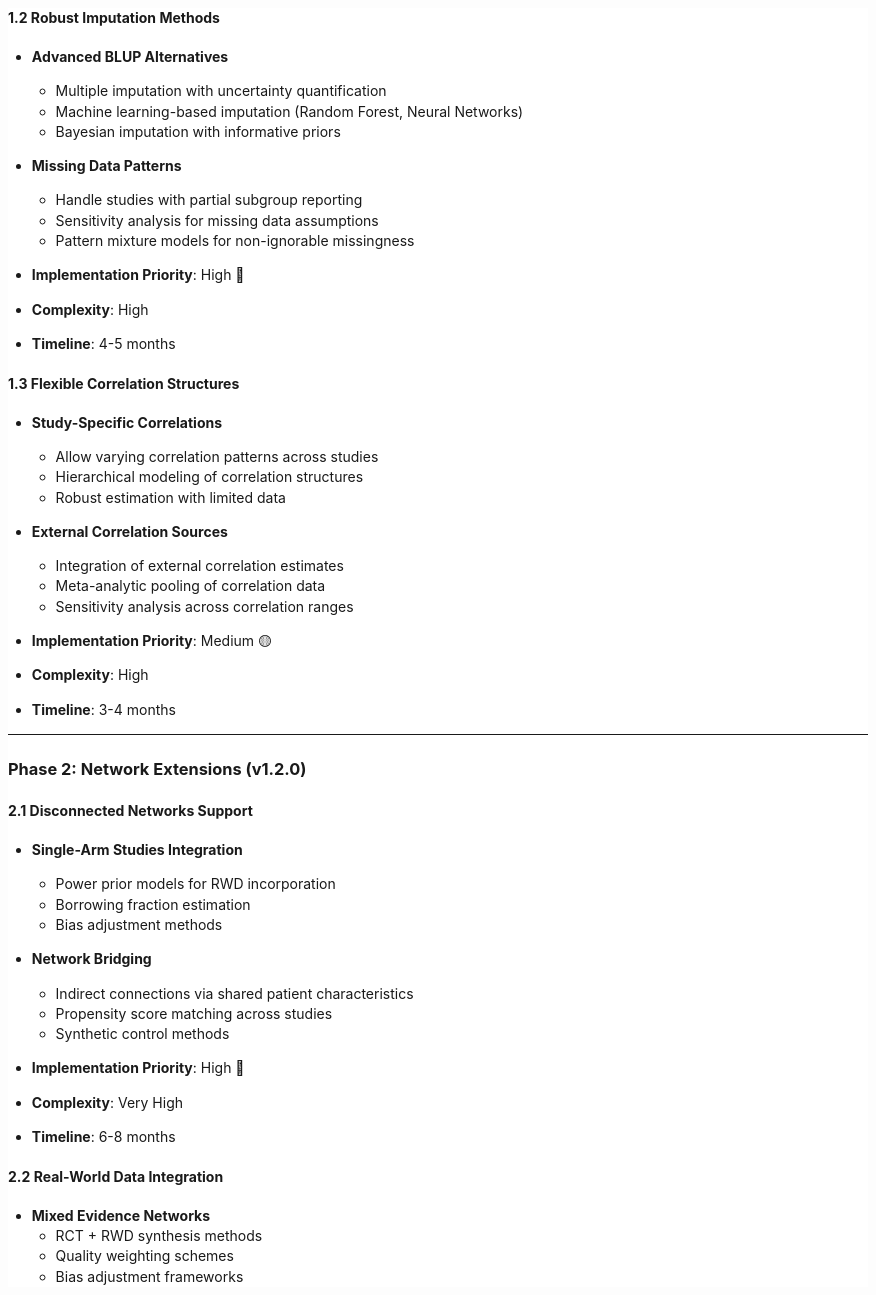 #### 1.2 **Robust Imputation Methods**
- **Advanced BLUP Alternatives**
  - Multiple imputation with uncertainty quantification
  - Machine learning-based imputation (Random Forest, Neural Networks)
  - Bayesian imputation with informative priors
  
- **Missing Data Patterns**
  - Handle studies with partial subgroup reporting
  - Sensitivity analysis for missing data assumptions
  - Pattern mixture models for non-ignorable missingness

- **Implementation Priority**: High 🔴
- **Complexity**: High
- **Timeline**: 4-5 months

#### 1.3 **Flexible Correlation Structures**
- **Study-Specific Correlations**
  - Allow varying correlation patterns across studies
  - Hierarchical modeling of correlation structures
  - Robust estimation with limited data
  
- **External Correlation Sources**
  - Integration of external correlation estimates
  - Meta-analytic pooling of correlation data
  - Sensitivity analysis across correlation ranges

- **Implementation Priority**: Medium 🟡
- **Complexity**: High
- **Timeline**: 3-4 months

---

### **Phase 2: Network Extensions (v1.2.0)**

#### 2.1 **Disconnected Networks Support**
- **Single-Arm Studies Integration**
  - Power prior models for RWD incorporation
  - Borrowing fraction estimation
  - Bias adjustment methods
  
- **Network Bridging**
  - Indirect connections via shared patient characteristics
  - Propensity score matching across studies
  - Synthetic control methods

- **Implementation Priority**: High 🔴
- **Complexity**: Very High
- **Timeline**: 6-8 months

#### 2.2 **Real-World Data Integration**
- **Mixed Evidence Networks**
  - RCT + RWD synthesis methods
  - Quality weighting schemes
  - Bias adjustment frameworks
  